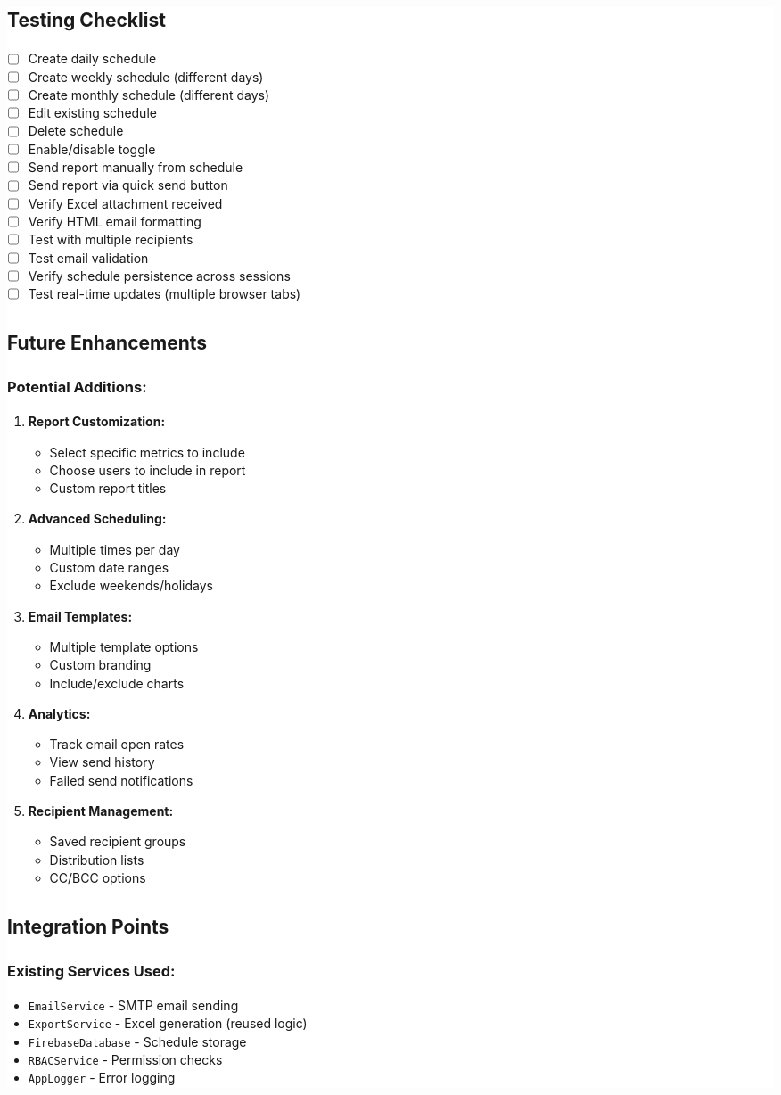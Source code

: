 ## Testing Checklist

- [ ] Create daily schedule
- [ ] Create weekly schedule (different days)
- [ ] Create monthly schedule (different days)
- [ ] Edit existing schedule
- [ ] Delete schedule
- [ ] Enable/disable toggle
- [ ] Send report manually from schedule
- [ ] Send report via quick send button
- [ ] Verify Excel attachment received
- [ ] Verify HTML email formatting
- [ ] Test with multiple recipients
- [ ] Test email validation
- [ ] Verify schedule persistence across sessions
- [ ] Test real-time updates (multiple browser tabs)

## Future Enhancements

### Potential Additions:
1. **Report Customization:**
   - Select specific metrics to include
   - Choose users to include in report
   - Custom report titles

2. **Advanced Scheduling:**
   - Multiple times per day
   - Custom date ranges
   - Exclude weekends/holidays

3. **Email Templates:**
   - Multiple template options
   - Custom branding
   - Include/exclude charts

4. **Analytics:**
   - Track email open rates
   - View send history
   - Failed send notifications

5. **Recipient Management:**
   - Saved recipient groups
   - Distribution lists
   - CC/BCC options

## Integration Points

### Existing Services Used:
- `EmailService` - SMTP email sending
- `ExportService` - Excel generation (reused logic)
- `FirebaseDatabase` - Schedule storage
- `RBACService` - Permission checks
- `AppLogger` - Error logging
